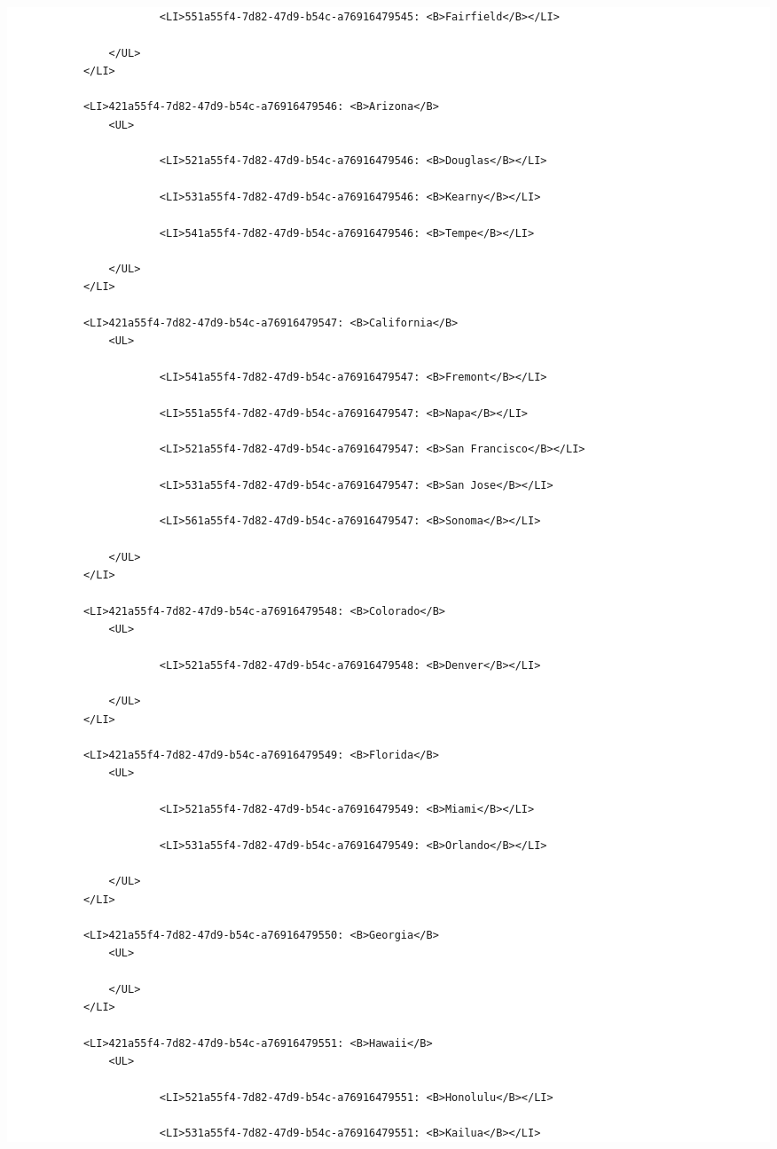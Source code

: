 ```
                        <LI>551a55f4-7d82-47d9-b54c-a76916479545: <B>Fairfield</B></LI>

                </UL>
            </LI>

            <LI>421a55f4-7d82-47d9-b54c-a76916479546: <B>Arizona</B>
                <UL>

                        <LI>521a55f4-7d82-47d9-b54c-a76916479546: <B>Douglas</B></LI>

                        <LI>531a55f4-7d82-47d9-b54c-a76916479546: <B>Kearny</B></LI>

                        <LI>541a55f4-7d82-47d9-b54c-a76916479546: <B>Tempe</B></LI>

                </UL>
            </LI>

            <LI>421a55f4-7d82-47d9-b54c-a76916479547: <B>California</B>
                <UL>

                        <LI>541a55f4-7d82-47d9-b54c-a76916479547: <B>Fremont</B></LI>

                        <LI>551a55f4-7d82-47d9-b54c-a76916479547: <B>Napa</B></LI>

                        <LI>521a55f4-7d82-47d9-b54c-a76916479547: <B>San Francisco</B></LI>

                        <LI>531a55f4-7d82-47d9-b54c-a76916479547: <B>San Jose</B></LI>

                        <LI>561a55f4-7d82-47d9-b54c-a76916479547: <B>Sonoma</B></LI>

                </UL>
            </LI>

            <LI>421a55f4-7d82-47d9-b54c-a76916479548: <B>Colorado</B>
                <UL>

                        <LI>521a55f4-7d82-47d9-b54c-a76916479548: <B>Denver</B></LI>

                </UL>
            </LI>

            <LI>421a55f4-7d82-47d9-b54c-a76916479549: <B>Florida</B>
                <UL>

                        <LI>521a55f4-7d82-47d9-b54c-a76916479549: <B>Miami</B></LI>

                        <LI>531a55f4-7d82-47d9-b54c-a76916479549: <B>Orlando</B></LI>

                </UL>
            </LI>

            <LI>421a55f4-7d82-47d9-b54c-a76916479550: <B>Georgia</B>
                <UL>

                </UL>
            </LI>

            <LI>421a55f4-7d82-47d9-b54c-a76916479551: <B>Hawaii</B>
                <UL>

                        <LI>521a55f4-7d82-47d9-b54c-a76916479551: <B>Honolulu</B></LI>

                        <LI>531a55f4-7d82-47d9-b54c-a76916479551: <B>Kailua</B></LI>
```